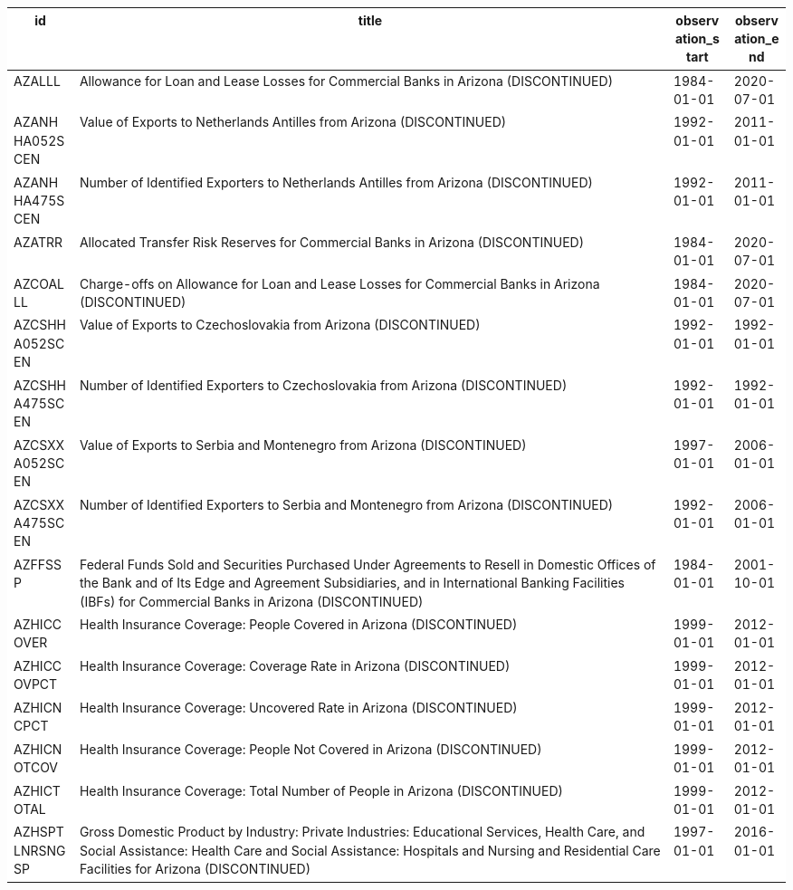 | id             | title                                                                                                                                                                                                                                                           | observation_start   | observation_end   |
|----------------|-----------------------------------------------------------------------------------------------------------------------------------------------------------------------------------------------------------------------------------------------------------------|---------------------|-------------------|
| AZALLL         | Allowance for Loan and Lease Losses for Commercial Banks in Arizona (DISCONTINUED)                                                                                                                                                                              | 1984-01-01          | 2020-07-01        |
| AZANHHA052SCEN | Value of Exports to Netherlands Antilles from Arizona (DISCONTINUED)                                                                                                                                                                                            | 1992-01-01          | 2011-01-01        |
| AZANHHA475SCEN | Number of Identified Exporters to Netherlands Antilles from Arizona (DISCONTINUED)                                                                                                                                                                              | 1992-01-01          | 2011-01-01        |
| AZATRR         | Allocated Transfer Risk Reserves for Commercial Banks in Arizona (DISCONTINUED)                                                                                                                                                                                 | 1984-01-01          | 2020-07-01        |
| AZCOALLL       | Charge-offs on Allowance for Loan and Lease Losses for Commercial Banks in Arizona (DISCONTINUED)                                                                                                                                                               | 1984-01-01          | 2020-07-01        |
| AZCSHHA052SCEN | Value of Exports to Czechoslovakia from Arizona (DISCONTINUED)                                                                                                                                                                                                  | 1992-01-01          | 1992-01-01        |
| AZCSHHA475SCEN | Number of Identified Exporters to Czechoslovakia from Arizona (DISCONTINUED)                                                                                                                                                                                    | 1992-01-01          | 1992-01-01        |
| AZCSXXA052SCEN | Value of Exports to Serbia and Montenegro from Arizona (DISCONTINUED)                                                                                                                                                                                           | 1997-01-01          | 2006-01-01        |
| AZCSXXA475SCEN | Number of Identified Exporters to Serbia and Montenegro from Arizona (DISCONTINUED)                                                                                                                                                                             | 1992-01-01          | 2006-01-01        |
| AZFFSSP        | Federal Funds Sold and Securities Purchased Under Agreements to Resell in Domestic Offices of the Bank and of Its Edge and Agreement Subsidiaries, and in International Banking Facilities (IBFs) for Commercial Banks in Arizona (DISCONTINUED)                | 1984-01-01          | 2001-10-01        |
| AZHICCOVER     | Health Insurance Coverage: People Covered in Arizona (DISCONTINUED)                                                                                                                                                                                             | 1999-01-01          | 2012-01-01        |
| AZHICCOVPCT    | Health Insurance Coverage: Coverage Rate in Arizona (DISCONTINUED)                                                                                                                                                                                              | 1999-01-01          | 2012-01-01        |
| AZHICNCPCT     | Health Insurance Coverage: Uncovered Rate in Arizona (DISCONTINUED)                                                                                                                                                                                             | 1999-01-01          | 2012-01-01        |
| AZHICNOTCOV    | Health Insurance Coverage: People Not Covered in Arizona (DISCONTINUED)                                                                                                                                                                                         | 1999-01-01          | 2012-01-01        |
| AZHICTOTAL     | Health Insurance Coverage: Total Number of People in Arizona (DISCONTINUED)                                                                                                                                                                                     | 1999-01-01          | 2012-01-01        |
| AZHSPTLNRSNGSP | Gross Domestic Product by Industry: Private Industries: Educational Services, Health Care, and Social Assistance: Health Care and Social Assistance: Hospitals and Nursing and Residential Care Facilities for Arizona (DISCONTINUED)                           | 1997-01-01          | 2016-01-01        |